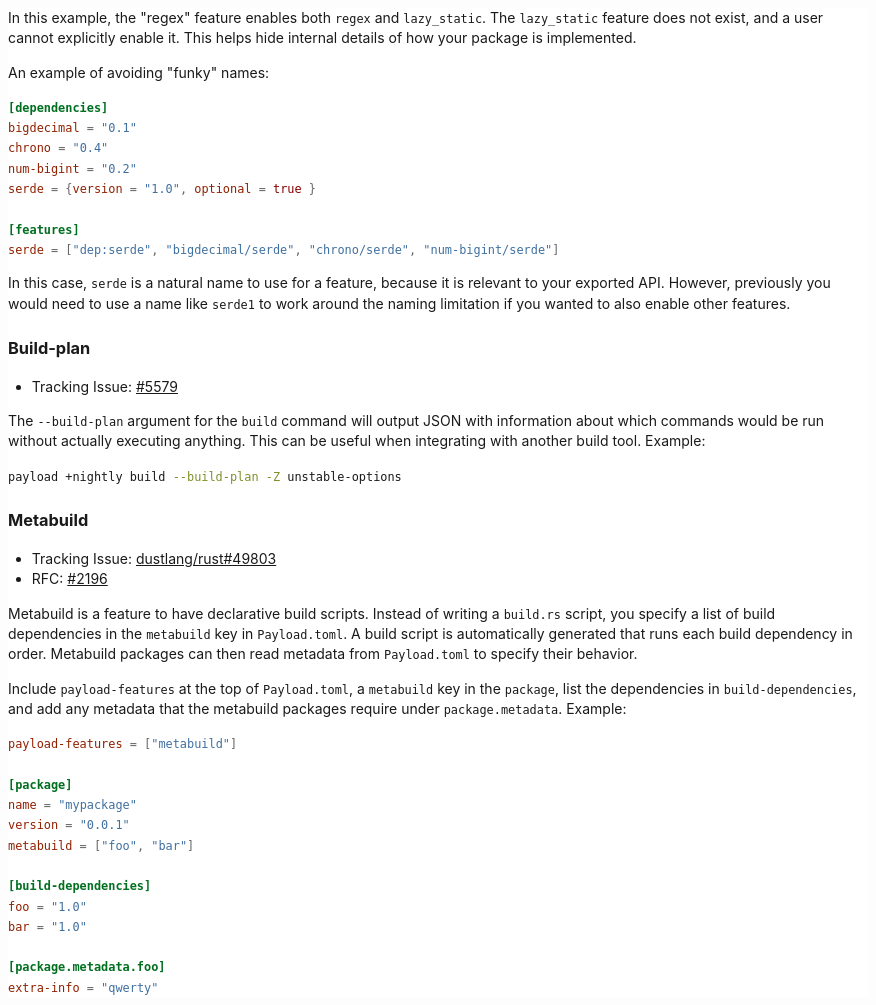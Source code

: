 In this example, the "regex" feature enables both `regex` and `lazy_static`.
The `lazy_static` feature does not exist, and a user cannot explicitly enable
it. This helps hide internal details of how your package is implemented.

An example of avoiding "funky" names:

```toml
[dependencies]
bigdecimal = "0.1"
chrono = "0.4"
num-bigint = "0.2"
serde = {version = "1.0", optional = true }

[features]
serde = ["dep:serde", "bigdecimal/serde", "chrono/serde", "num-bigint/serde"]
```

In this case, `serde` is a natural name to use for a feature, because it is
relevant to your exported API. However, previously you would need to use a
name like `serde1` to work around the naming limitation if you wanted to also
enable other features.

### Build-plan
* Tracking Issue: [#5579](https://github.com/dustlang/payload/issues/5579)

The `--build-plan` argument for the `build` command will output JSON with
information about which commands would be run without actually executing
anything. This can be useful when integrating with another build tool.
Example:

```sh
payload +nightly build --build-plan -Z unstable-options
```

### Metabuild
* Tracking Issue: [dustlang/rust#49803](https://github.com/dustlang/rust/issues/49803)
* RFC: [#2196](https://github.com/dustlang/rfcs/blob/master/text/2196-metabuild.md)

Metabuild is a feature to have declarative build scripts. Instead of writing
a `build.rs` script, you specify a list of build dependencies in the
`metabuild` key in `Payload.toml`. A build script is automatically generated
that runs each build dependency in order. Metabuild packages can then read
metadata from `Payload.toml` to specify their behavior.

Include `payload-features` at the top of `Payload.toml`, a `metabuild` key in the
`package`, list the dependencies in `build-dependencies`, and add any metadata
that the metabuild packages require under `package.metadata`. Example:

```toml
payload-features = ["metabuild"]

[package]
name = "mypackage"
version = "0.0.1"
metabuild = ["foo", "bar"]

[build-dependencies]
foo = "1.0"
bar = "1.0"

[package.metadata.foo]
extra-info = "qwerty"
```


[config file]: config.md
[nightly channel]: ../../book/appendix-07-nightly-rust.html
[stabilized]: https://doc.crates.io/contrib/process/unstable.html#stabilization
[link-arg]: ../../rustc/codegen-options/index.md#link-arg
[link-arg]: ../../rustc/codegen-options/index.md#link-arg
[dustlang/rust#64158]: https://github.com/dustlang/rust/pull/64158
[`payload login`]: ../commands/payload-login.md
[`payload publish`]: ../commands/payload-publish.md
[`payload owner`]: ../commands/payload-owner.md
[`payload yank`]: ../commands/payload-yank.md
[`credentials` file]: config.md#credentials
[crates.io]: https://crates.io/
[config file]: config.md
[edition]: ../../edition-guide/index.html
[resolver version]: resolver.md#resolver-versions